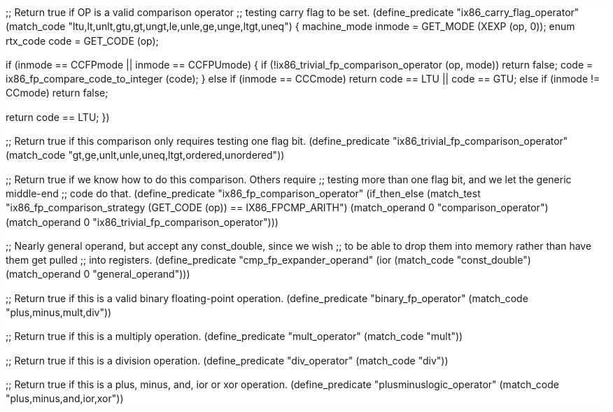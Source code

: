 ;; Return true if OP is a valid comparison operator
;; testing carry flag to be set.
(define_predicate "ix86_carry_flag_operator"
  (match_code "ltu,lt,unlt,gtu,gt,ungt,le,unle,ge,unge,ltgt,uneq")
{
  machine_mode inmode = GET_MODE (XEXP (op, 0));
  enum rtx_code code = GET_CODE (op);

  if (inmode == CCFPmode || inmode == CCFPUmode)
    {
      if (!ix86_trivial_fp_comparison_operator (op, mode))
	return false;
      code = ix86_fp_compare_code_to_integer (code);
    }
  else if (inmode == CCCmode)
   return code == LTU || code == GTU;
  else if (inmode != CCmode)
    return false;

  return code == LTU;
})

;; Return true if this comparison only requires testing one flag bit.
(define_predicate "ix86_trivial_fp_comparison_operator"
  (match_code "gt,ge,unlt,unle,uneq,ltgt,ordered,unordered"))

;; Return true if we know how to do this comparison.  Others require
;; testing more than one flag bit, and we let the generic middle-end
;; code do that.
(define_predicate "ix86_fp_comparison_operator"
  (if_then_else (match_test "ix86_fp_comparison_strategy (GET_CODE (op))
                             == IX86_FPCMP_ARITH")
               (match_operand 0 "comparison_operator")
               (match_operand 0 "ix86_trivial_fp_comparison_operator")))

;; Nearly general operand, but accept any const_double, since we wish
;; to be able to drop them into memory rather than have them get pulled
;; into registers.
(define_predicate "cmp_fp_expander_operand"
  (ior (match_code "const_double")
       (match_operand 0 "general_operand")))

;; Return true if this is a valid binary floating-point operation.
(define_predicate "binary_fp_operator"
  (match_code "plus,minus,mult,div"))

;; Return true if this is a multiply operation.
(define_predicate "mult_operator"
  (match_code "mult"))

;; Return true if this is a division operation.
(define_predicate "div_operator"
  (match_code "div"))

;; Return true if this is a plus, minus, and, ior or xor operation.
(define_predicate "plusminuslogic_operator"
  (match_code "plus,minus,and,ior,xor"))
